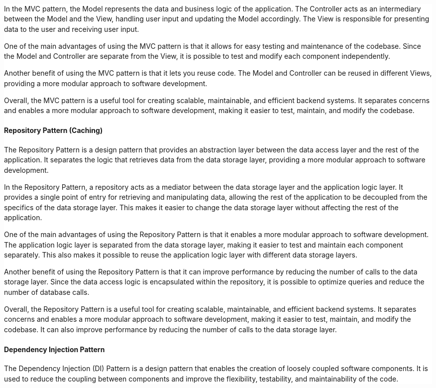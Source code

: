 In the MVC pattern, the Model represents the data and business logic of the
application. The Controller acts as an intermediary between the Model and the
View, handling user input and updating the Model accordingly. The View is
responsible for presenting data to the user and receiving user input.

One of the main advantages of using the MVC pattern is that it allows for easy
testing and maintenance of the codebase. Since the Model and Controller are
separate from the View, it is possible to test and modify each component
independently.

Another benefit of using the MVC pattern is that it lets you reuse code. The
Model and Controller can be reused in different Views, providing a more modular
approach to software development.

Overall, the MVC pattern is a useful tool for creating scalable, maintainable,
and efficient backend systems. It separates concerns and enables a more modular
approach to software development, making it easier to test, maintain, and modify
the codebase.

#### Repository Pattern (Caching)

The Repository Pattern is a design pattern that provides an abstraction layer
between the data access layer and the rest of the application. It separates the
logic that retrieves data from the data storage layer, providing a more modular
approach to software development.

In the Repository Pattern, a repository acts as a mediator between the data
storage layer and the application logic layer. It provides a single point of
entry for retrieving and manipulating data, allowing the rest of the application
to be decoupled from the specifics of the data storage layer. This makes it
easier to change the data storage layer without affecting the rest of the
application.

One of the main advantages of using the Repository Pattern is that it enables a
more modular approach to software development. The application logic layer is
separated from the data storage layer, making it easier to test and maintain
each component separately. This also makes it possible to reuse the application
logic layer with different data storage layers.

Another benefit of using the Repository Pattern is that it can improve
performance by reducing the number of calls to the data storage layer. Since the
data access logic is encapsulated within the repository, it is possible to
optimize queries and reduce the number of database calls.

Overall, the Repository Pattern is a useful tool for creating scalable,
maintainable, and efficient backend systems. It separates concerns and enables a
more modular approach to software development, making it easier to test,
maintain, and modify the codebase. It can also improve performance by reducing
the number of calls to the data storage layer.

#### Dependency Injection Pattern

The Dependency Injection (DI) Pattern is a design pattern that enables the
creation of loosely coupled software components. It is used to reduce the
coupling between components and improve the flexibility, testability, and
maintainability of the code.
